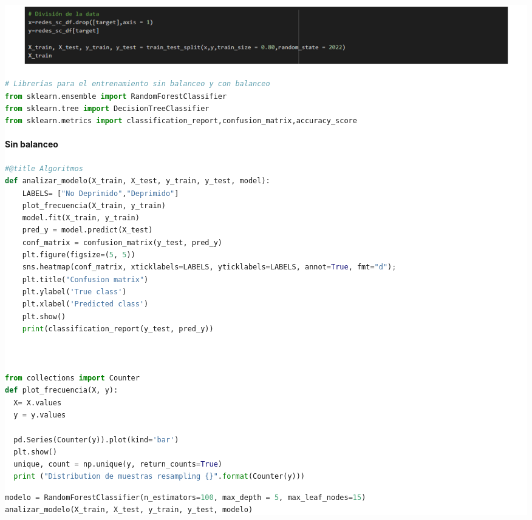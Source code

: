 <div align="center"> 
  <img src="readme_img/fig_15.png" width="800px" height="100px">
</div>


```python
# Librerías para el entrenamiento sin balanceo y con balanceo
from sklearn.ensemble import RandomForestClassifier
from sklearn.tree import DecisionTreeClassifier
from sklearn.metrics import classification_report,confusion_matrix,accuracy_score
```

#### Sin balanceo

```python
#@title Algoritmos
def analizar_modelo(X_train, X_test, y_train, y_test, model):
    LABELS= ["No Deprimido","Deprimido"]
    plot_frecuencia(X_train, y_train)
    model.fit(X_train, y_train)
    pred_y = model.predict(X_test)
    conf_matrix = confusion_matrix(y_test, pred_y)
    plt.figure(figsize=(5, 5))
    sns.heatmap(conf_matrix, xticklabels=LABELS, yticklabels=LABELS, annot=True, fmt="d");
    plt.title("Confusion matrix")
    plt.ylabel('True class')
    plt.xlabel('Predicted class')
    plt.show()   
    print(classification_report(y_test, pred_y))



from collections import Counter
def plot_frecuencia(X, y):
  X= X.values
  y = y.values

  pd.Series(Counter(y)).plot(kind='bar')
  plt.show()
  unique, count = np.unique(y, return_counts=True)
  print ("Distribution de muestras resampling {}".format(Counter(y)))
```

```python
modelo = RandomForestClassifier(n_estimators=100, max_depth = 5, max_leaf_nodes=15)
analizar_modelo(X_train, X_test, y_train, y_test, modelo)
```

<div align="center">